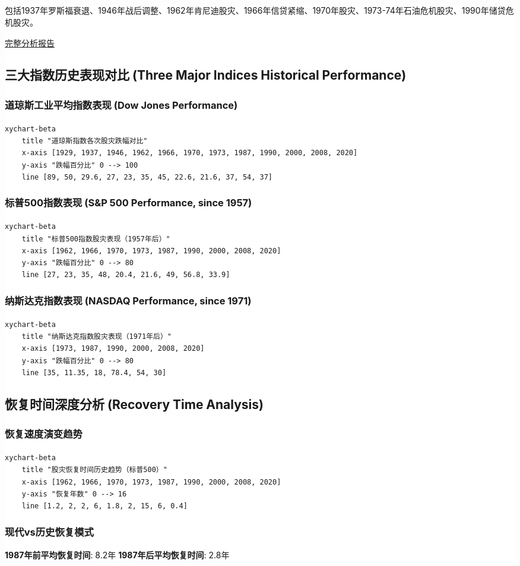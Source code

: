 包括1937年罗斯福衰退、1946年战后调整、1962年肯尼迪股灾、1966年信贷紧缩、1970年股灾、1973-74年石油危机股灾、1990年储贷危机股灾。

[完整分析报告](./reports/task-6-other-major-crashes.md)

## 三大指数历史表现对比 (Three Major Indices Historical Performance)

### 道琼斯工业平均指数表现 (Dow Jones Performance)

```mermaid
xychart-beta
    title "道琼斯指数各次股灾跌幅对比"
    x-axis [1929, 1937, 1946, 1962, 1966, 1970, 1973, 1987, 1990, 2000, 2008, 2020]
    y-axis "跌幅百分比" 0 --> 100
    line [89, 50, 29.6, 27, 23, 35, 45, 22.6, 21.6, 37, 54, 37]
```

### 标普500指数表现 (S&P 500 Performance, since 1957)

```mermaid
xychart-beta
    title "标普500指数股灾表现（1957年后）"
    x-axis [1962, 1966, 1970, 1973, 1987, 1990, 2000, 2008, 2020]
    y-axis "跌幅百分比" 0 --> 80
    line [27, 23, 35, 48, 20.4, 21.6, 49, 56.8, 33.9]
```

### 纳斯达克指数表现 (NASDAQ Performance, since 1971)

```mermaid
xychart-beta
    title "纳斯达克指数股灾表现（1971年后）"
    x-axis [1973, 1987, 1990, 2000, 2008, 2020]
    y-axis "跌幅百分比" 0 --> 80
    line [35, 11.35, 18, 78.4, 54, 30]
```

## 恢复时间深度分析 (Recovery Time Analysis)

### 恢复速度演变趋势

```mermaid
xychart-beta
    title "股灾恢复时间历史趋势（标普500）"
    x-axis [1962, 1966, 1970, 1973, 1987, 1990, 2000, 2008, 2020]
    y-axis "恢复年数" 0 --> 16
    line [1.2, 2, 2, 6, 1.8, 2, 15, 6, 0.4]
```

### 现代vs历史恢复模式

**1987年前平均恢复时间**: 8.2年
**1987年后平均恢复时间**: 2.8年
